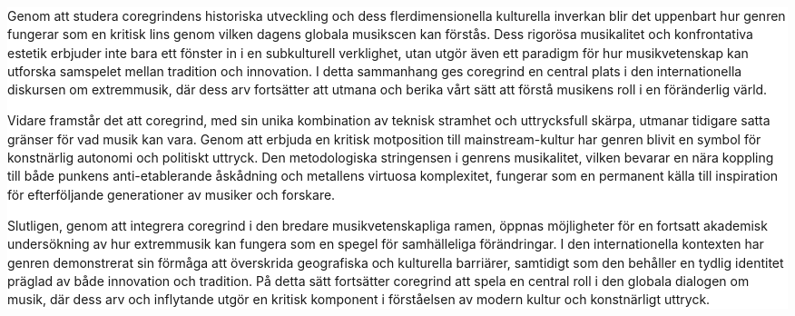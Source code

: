Genom att studera coregrindens historiska utveckling och dess flerdimensionella kulturella inverkan
blir det uppenbart hur genren fungerar som en kritisk lins genom vilken dagens globala musikscen kan
förstås. Dess rigorösa musikalitet och konfrontativa estetik erbjuder inte bara ett fönster in i en
subkulturell verklighet, utan utgör även ett paradigm för hur musikvetenskap kan utforska samspelet
mellan tradition och innovation. I detta sammanhang ges coregrind en central plats i den
internationella diskursen om extremmusik, där dess arv fortsätter att utmana och berika vårt sätt
att förstå musikens roll i en föränderlig värld.

Vidare framstår det att coregrind, med sin unika kombination av teknisk stramhet och uttrycksfull
skärpa, utmanar tidigare satta gränser för vad musik kan vara. Genom att erbjuda en kritisk
motposition till mainstream-kultur har genren blivit en symbol för konstnärlig autonomi och
politiskt uttryck. Den metodologiska stringensen i genrens musikalitet, vilken bevarar en nära
koppling till både punkens anti-etablerande åskådning och metallens virtuosa komplexitet, fungerar
som en permanent källa till inspiration för efterföljande generationer av musiker och forskare.

Slutligen, genom att integrera coregrind i den bredare musikvetenskapliga ramen, öppnas möjligheter
för en fortsatt akademisk undersökning av hur extremmusik kan fungera som en spegel för samhälleliga
förändringar. I den internationella kontexten har genren demonstrerat sin förmåga att överskrida
geografiska och kulturella barriärer, samtidigt som den behåller en tydlig identitet präglad av både
innovation och tradition. På detta sätt fortsätter coregrind att spela en central roll i den globala
dialogen om musik, där dess arv och inflytande utgör en kritisk komponent i förståelsen av modern
kultur och konstnärligt uttryck.
